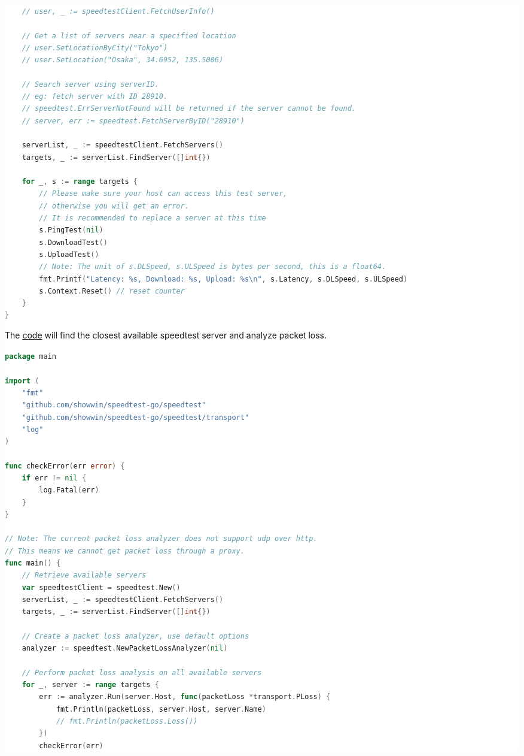 ```go
	// user, _ := speedtestClient.FetchUserInfo()
	
	// Get a list of servers near a specified location
	// user.SetLocationByCity("Tokyo")
	// user.SetLocation("Osaka", 34.6952, 135.5006)
    
	// Search server using serverID.
	// eg: fetch server with ID 28910.
	// speedtest.ErrServerNotFound will be returned if the server cannot be found.
	// server, err := speedtest.FetchServerByID("28910")
	
	serverList, _ := speedtestClient.FetchServers()
	targets, _ := serverList.FindServer([]int{})

	for _, s := range targets {
		// Please make sure your host can access this test server,
		// otherwise you will get an error.
		// It is recommended to replace a server at this time
		s.PingTest(nil)
		s.DownloadTest()
		s.UploadTest()
		// Note: The unit of s.DLSpeed, s.ULSpeed is bytes per second, this is a float64.
		fmt.Printf("Latency: %s, Download: %s, Upload: %s\n", s.Latency, s.DLSpeed, s.ULSpeed)
		s.Context.Reset() // reset counter
	}
}
```

The [code](https://github.com/showwin/speedtest-go/blob/master/example/packet_loss/main.go) will find the closest available speedtest server and analyze packet loss.
```go
package main

import (
	"fmt"
	"github.com/showwin/speedtest-go/speedtest"
	"github.com/showwin/speedtest-go/speedtest/transport"
	"log"
)

func checkError(err error) {
	if err != nil {
		log.Fatal(err)
	}
}

// Note: The current packet loss analyzer does not support udp over http.
// This means we cannot get packet loss through a proxy.
func main() {
	// Retrieve available servers
	var speedtestClient = speedtest.New()
	serverList, _ := speedtestClient.FetchServers()
	targets, _ := serverList.FindServer([]int{})

	// Create a packet loss analyzer, use default options
	analyzer := speedtest.NewPacketLossAnalyzer(nil)

	// Perform packet loss analysis on all available servers
	for _, server := range targets {
		err := analyzer.Run(server.Host, func(packetLoss *transport.PLoss) {
			fmt.Println(packetLoss, server.Host, server.Name)
			// fmt.Println(packetLoss.Loss())
		})
		checkError(err)
```